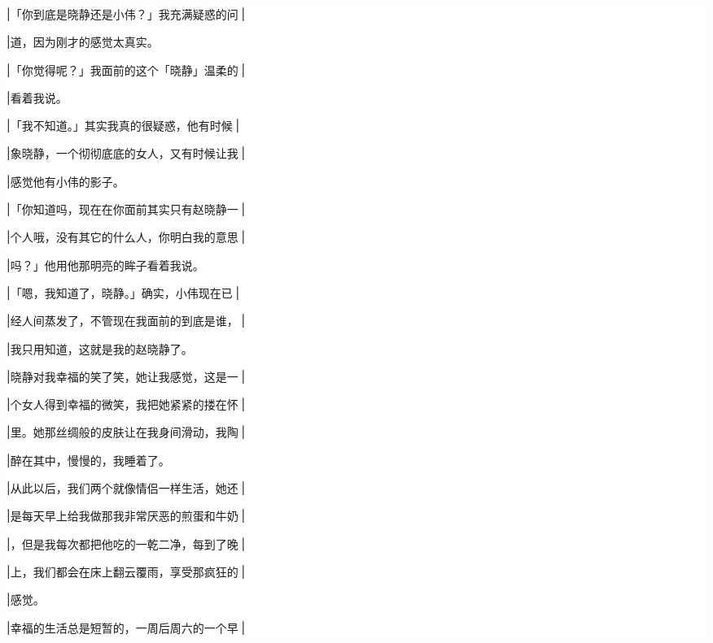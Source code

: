 |「你到底是晓静还是小伟？」我充满疑惑的问 |

|道，因为刚才的感觉太真实。

|「你觉得呢？」我面前的这个「晓静」温柔的 |

|看着我说。

|「我不知道。」其实我真的很疑惑，他有时候 |

|象晓静，一个彻彻底底的女人，又有时候让我 |

|感觉他有小伟的影子。

|「你知道吗，现在在你面前其实只有赵晓静一 |

|个人哦，没有其它的什么人，你明白我的意思 |

|吗？」他用他那明亮的眸子看着我说。

|「嗯，我知道了，晓静。」确实，小伟现在已 |

|经人间蒸发了，不管现在我面前的到底是谁， |

|我只用知道，这就是我的赵晓静了。

|晓静对我幸福的笑了笑，她让我感觉，这是一 |

|个女人得到幸福的微笑，我把她紧紧的搂在怀 |

|里。她那丝绸般的皮肤让在我身间滑动，我陶 |

|醉在其中，慢慢的，我睡着了。

|从此以后，我们两个就像情侣一样生活，她还 |

|是每天早上给我做那我非常厌恶的煎蛋和牛奶 |

|，但是我每次都把他吃的一乾二净，每到了晚 |

|上，我们都会在床上翻云覆雨，享受那疯狂的 |

|感觉。

|幸福的生活总是短暂的，一周后周六的一个早 |
